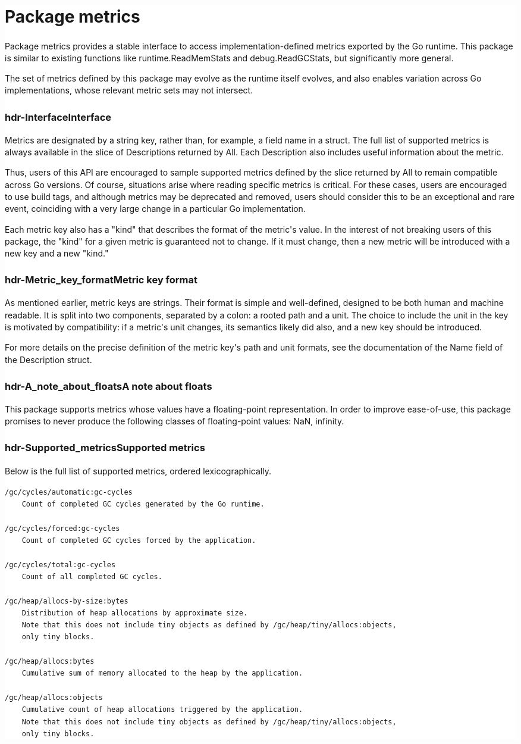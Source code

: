 # Package metrics

Package metrics provides a stable interface to access implementation-defined metrics exported by the Go runtime. This package is similar to existing functions like runtime.ReadMemStats and debug.ReadGCStats, but significantly more general. 

The set of metrics defined by this package may evolve as the runtime itself evolves, and also enables variation across Go implementations, whose relevant metric sets may not intersect. 

### hdr-InterfaceInterface
Metrics are designated by a string key, rather than, for example, a field name in a struct. The full list of supported metrics is always available in the slice of Descriptions returned by All. Each Description also includes useful information about the metric. 

Thus, users of this API are encouraged to sample supported metrics defined by the slice returned by All to remain compatible across Go versions. Of course, situations arise where reading specific metrics is critical. For these cases, users are encouraged to use build tags, and although metrics may be deprecated and removed, users should consider this to be an exceptional and rare event, coinciding with a very large change in a particular Go implementation. 

Each metric key also has a "kind" that describes the format of the metric's value. In the interest of not breaking users of this package, the "kind" for a given metric is guaranteed not to change. If it must change, then a new metric will be introduced with a new key and a new "kind." 

### hdr-Metric_key_formatMetric key format
As mentioned earlier, metric keys are strings. Their format is simple and well-defined, designed to be both human and machine readable. It is split into two components, separated by a colon: a rooted path and a unit. The choice to include the unit in the key is motivated by compatibility: if a metric's unit changes, its semantics likely did also, and a new key should be introduced. 

For more details on the precise definition of the metric key's path and unit formats, see the documentation of the Name field of the Description struct. 

### hdr-A_note_about_floatsA note about floats
This package supports metrics whose values have a floating-point representation. In order to improve ease-of-use, this package promises to never produce the following classes of floating-point values: NaN, infinity. 

### hdr-Supported_metricsSupported metrics
Below is the full list of supported metrics, ordered lexicographically. 

```
/gc/cycles/automatic:gc-cycles
	Count of completed GC cycles generated by the Go runtime.

/gc/cycles/forced:gc-cycles
	Count of completed GC cycles forced by the application.

/gc/cycles/total:gc-cycles
	Count of all completed GC cycles.

/gc/heap/allocs-by-size:bytes
	Distribution of heap allocations by approximate size.
	Note that this does not include tiny objects as defined by /gc/heap/tiny/allocs:objects,
	only tiny blocks.

/gc/heap/allocs:bytes
	Cumulative sum of memory allocated to the heap by the application.

/gc/heap/allocs:objects
	Cumulative count of heap allocations triggered by the application.
	Note that this does not include tiny objects as defined by /gc/heap/tiny/allocs:objects,
	only tiny blocks.

```